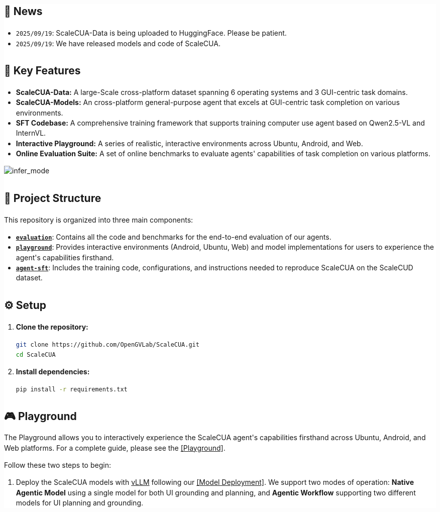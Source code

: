 ## 🎉 News
- `2025/09/19`: ScaleCUA-Data is being uploaded to HuggingFace. Please be patient.
- `2025/09/19`: We have released models and code of ScaleCUA.

## 🚀 Key Features

  * **ScaleCUA-Data:** A large-Scale cross-platform dataset spanning 6 operating systems and 3 GUI-centric task domains.
  * **ScaleCUA-Models:** An cross-platform general-purpose agent that excels at GUI-centric task completion on various environments.
  * **SFT Codebase:** A comprehensive training framework that supports training computer use agent based on Qwen2.5-VL and InternVL.
  * **Interactive Playground:** A series of realistic, interactive environments across Ubuntu, Android, and Web.
  * **Online Evaluation Suite:** A set of online benchmarks to evaluate agents' capabilities of task completion on various platforms.

<img width="2828" height="1825" alt="infer_mode" src="https://github.com/user-attachments/assets/cccde5ba-641e-4e9f-8fdd-7628c0b5f4f3" />


## 📂 Project Structure

This repository is organized into three main components:

  * **[`evaluation`](./evaluation)**: Contains all the code and benchmarks for the end-to-end evaluation of our agents.
  * **[`playground`](./playground)**: Provides interactive environments (Android, Ubuntu, Web) and model implementations for users to experience the agent's capabilities firsthand.
  * **[`agent-sft`](./agent-sft)**: Includes the training code, configurations, and instructions needed to reproduce ScaleCUA on the ScaleCUD dataset.

## ⚙️ Setup

1.  **Clone the repository:**
    ```bash
    git clone https://github.com/OpenGVLab/ScaleCUA.git
    cd ScaleCUA
    ```
2.  **Install dependencies:**
    ```bash
    pip install -r requirements.txt
    ```

## 🎮 Playground

The Playground allows you to interactively experience the ScaleCUA agent's capabilities firsthand across Ubuntu, Android, and Web platforms. For a complete guide, please see the [[Playground]](playground/README.md).

Follow these two steps to begin:
1.  Deploy the ScaleCUA models with [vLLM](https://github.com/vllm-project/vllm) following our [[Model Deployment]](evaluation/README.md#-model-development). We support two modes of operation: **Native Agentic Model** using a single model for both UI grounding and planning, and **Agentic Workflow** supporting two different models for UI planning and grounding.
